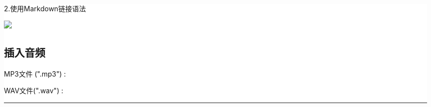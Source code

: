 2.使用Markdown链接语法

![Flower](https://interactive-examples.mdn.mozilla.net/media/cc0-videos/flower.webm)

![](//www.youtube.com/watch?v=Ptk_1Dc2iPY)

## 插入音频

MP3文件 (".mp3") :

![](https://hpr.dogphilosophy.net/test/mp3.mp3)


WAV文件(".wav") :

![](https://hpr.dogphilosophy.net/test/wav.wav)



[^1]:插入脚注

--------------------------------
[csdn]:http://blog.csdn.net/guodongxiaren "我的博客"
[zhihu]:https://www.zhihu.com/people/guodongxiaren "我的知乎，欢迎关注"
[weibo]:http://weibo.com/linpiaochen
[baidu-logo]:http://www.baidu.com/img/bdlogo.gif "百度logo"
[weibo-logo]:/img/weibo.png "点击图片进入我的微博"
[csdn-logo]:/img/csdn.png "我的CSDN博客"
[code-past]:/img/codepast-logo.jpg "公众号：编程往事"
[zhihu-shield]:https://img.shields.io/badge/dynamic/json?color=0084ff&logo=zhihu&label=%E6%9E%9C%E5%86%BB%E8%99%BE%E4%BB%81&query=%24.data.totalSubs&url=https%3A%2F%2Fapi.spencerwoo.com%2Fsubstats%2F%3Fsource%3Dzhihu%26queryKey%3Dguodongxiaren


[cell image]: https://jekyllrb.com/img/octojekyll.png "An exemplary image"
[Youtube (Home)]: https://www.youtube.com
[Google]: https://www.google.com
[Github]: https://www.github.com
[1]: https://www.github.com
[^1]: Footnote
[demo]: https://dai.ly/x7tgcev